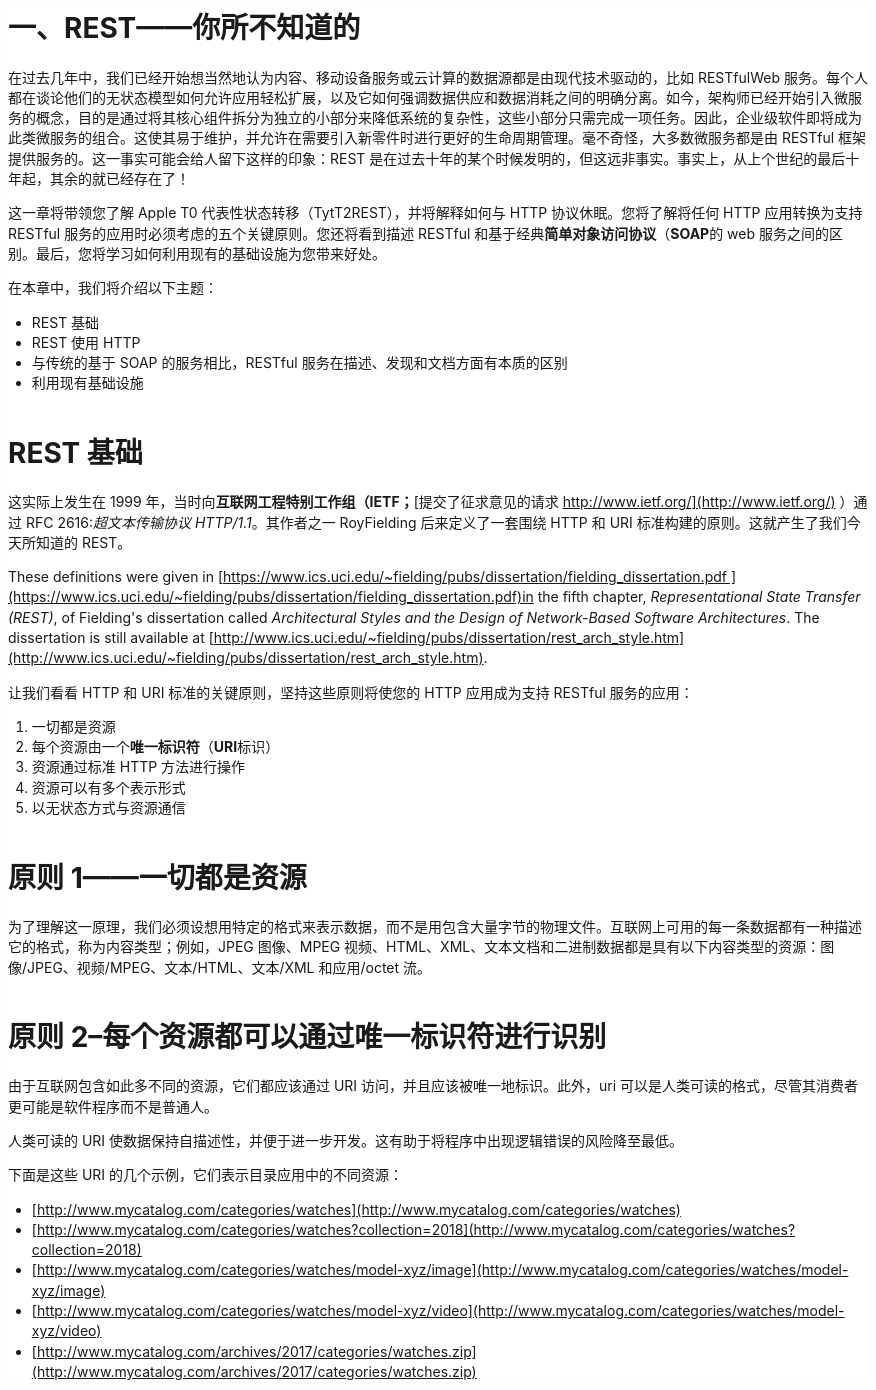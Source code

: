 # 一、REST——你所不知道的

在过去几年中，我们已经开始想当然地认为内容、移动设备服务或云计算的数据源都是由现代技术驱动的，比如 RESTfulWeb 服务。每个人都在谈论他们的无状态模型如何允许应用轻松扩展，以及它如何强调数据供应和数据消耗之间的明确分离。如今，架构师已经开始引入微服务的概念，目的是通过将其核心组件拆分为独立的小部分来降低系统的复杂性，这些小部分只需完成一项任务。因此，企业级软件即将成为此类微服务的组合。这使其易于维护，并允许在需要引入新零件时进行更好的生命周期管理。毫不奇怪，大多数微服务都是由 RESTful 框架提供服务的。这一事实可能会给人留下这样的印象：REST 是在过去十年的某个时候发明的，但这远非事实。事实上，从上个世纪的最后十年起，其余的就已经存在了！

这一章将带领您了解 Apple T0 代表性状态转移（TytT2REST），并将解释如何与 HTTP 协议休眠。您将了解将任何 HTTP 应用转换为支持 RESTful 服务的应用时必须考虑的五个关键原则。您还将看到描述 RESTful 和基于经典**简单对象访问协议**（**SOAP**的 web 服务之间的区别。最后，您将学习如何利用现有的基础设施为您带来好处。

在本章中，我们将介绍以下主题：

*   REST 基础
*   REST 使用 HTTP
*   与传统的基于 SOAP 的服务相比，RESTful 服务在描述、发现和文档方面有本质的区别
*   利用现有基础设施

# REST 基础

这实际上发生在 1999 年，当时向**互联网工程特别工作组（IETF；**[提交了征求意见的请求 http://www.ietf.org/](http://www.ietf.org/) ）通过 RFC 2616:*超文本传输协议 HTTP/1.1*。其作者之一 RoyFielding 后来定义了一套围绕 HTTP 和 URI 标准构建的原则。这就产生了我们今天所知道的 REST。

These definitions were given in [https://www.ics.uci.edu/~fielding/pubs/dissertation/fielding_dissertation.pdf ](https://www.ics.uci.edu/~fielding/pubs/dissertation/fielding_dissertation.pdf)in the fifth chapter, *Representational State Transfer (REST)*, of Fielding's dissertation called *Architectural Styles and the Design of Network-Based Software Architectures*. The dissertation is still available at [http://www.ics.uci.edu/~fielding/pubs/dissertation/rest_arch_style.htm](http://www.ics.uci.edu/~fielding/pubs/dissertation/rest_arch_style.htm).

让我们看看 HTTP 和 URI 标准的关键原则，坚持这些原则将使您的 HTTP 应用成为支持 RESTful 服务的应用：

1.  一切都是资源
2.  每个资源由一个**唯一标识符**（**URI**标识）
3.  资源通过标准 HTTP 方法进行操作
4.  资源可以有多个表示形式
5.  以无状态方式与资源通信

# 原则 1——一切都是资源

为了理解这一原理，我们必须设想用特定的格式来表示数据，而不是用包含大量字节的物理文件。互联网上可用的每一条数据都有一种描述它的格式，称为内容类型；例如，JPEG 图像、MPEG 视频、HTML、XML、文本文档和二进制数据都是具有以下内容类型的资源：图像/JPEG、视频/MPEG、文本/HTML、文本/XML 和应用/octet 流。

# 原则 2–每个资源都可以通过唯一标识符进行识别

由于互联网包含如此多不同的资源，它们都应该通过 URI 访问，并且应该被唯一地标识。此外，uri 可以是人类可读的格式，尽管其消费者更可能是软件程序而不是普通人。

人类可读的 URI 使数据保持自描述性，并便于进一步开发。这有助于将程序中出现逻辑错误的风险降至最低。

下面是这些 URI 的几个示例，它们表示目录应用中的不同资源：

*   [http://www.mycatalog.com/categories/watches](http://www.mycatalog.com/categories/watches)
*   [http://www.mycatalog.com/categories/watches?collection=2018](http://www.mycatalog.com/categories/watches?collection=2018)
*   [http://www.mycatalog.com/categories/watches/model-xyz/image](http://www.mycatalog.com/categories/watches/model-xyz/image)
*   [http://www.mycatalog.com/categories/watches/model-xyz/video](http://www.mycatalog.com/categories/watches/model-xyz/video)
*   [http://www.mycatalog.com/archives/2017/categories/watches.zip](http://www.mycatalog.com/archives/2017/categories/watches.zip)
